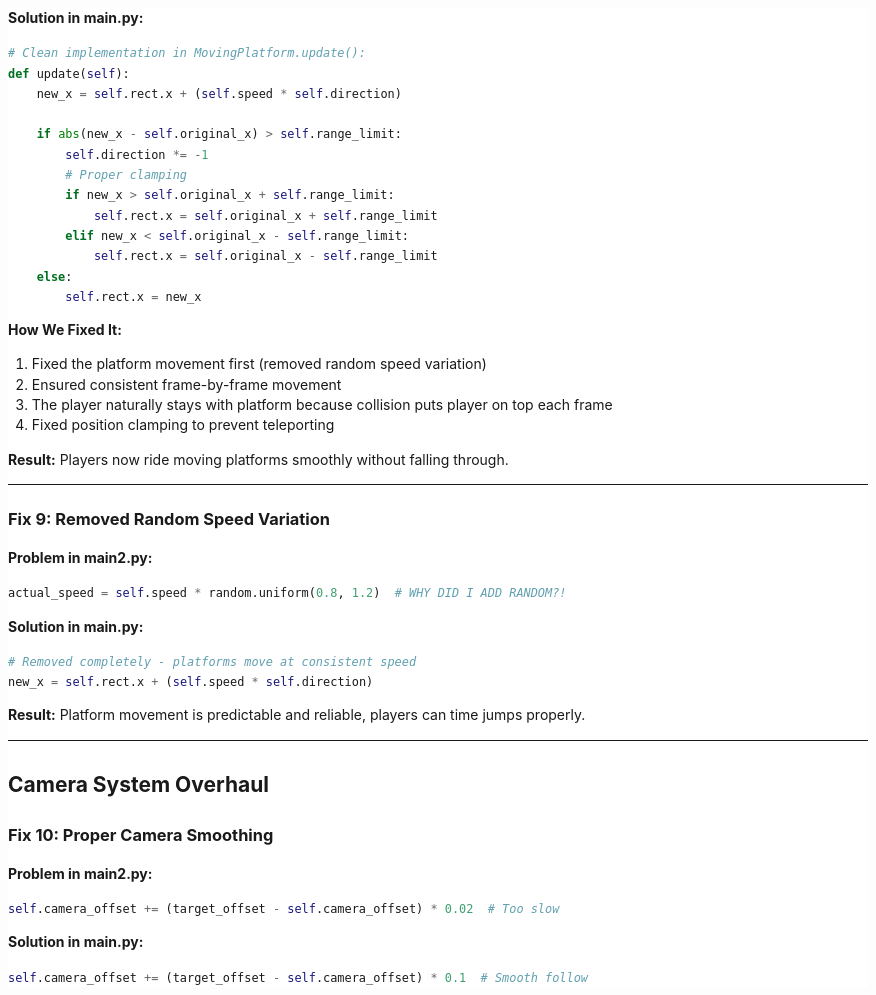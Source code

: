 **Solution in main.py:**
```python
# Clean implementation in MovingPlatform.update():
def update(self):
    new_x = self.rect.x + (self.speed * self.direction)
    
    if abs(new_x - self.original_x) > self.range_limit:
        self.direction *= -1
        # Proper clamping
        if new_x > self.original_x + self.range_limit:
            self.rect.x = self.original_x + self.range_limit
        elif new_x < self.original_x - self.range_limit:
            self.rect.x = self.original_x - self.range_limit
    else:
        self.rect.x = new_x
```

**How We Fixed It:**
1. Fixed the platform movement first (removed random speed variation)
2. Ensured consistent frame-by-frame movement
3. The player naturally stays with platform because collision puts player on top each frame
4. Fixed position clamping to prevent teleporting

**Result:** Players now ride moving platforms smoothly without falling through.

---

### Fix 9: Removed Random Speed Variation
**Problem in main2.py:**
```python
actual_speed = self.speed * random.uniform(0.8, 1.2)  # WHY DID I ADD RANDOM?!
```

**Solution in main.py:**
```python
# Removed completely - platforms move at consistent speed
new_x = self.rect.x + (self.speed * self.direction)
```

**Result:** Platform movement is predictable and reliable, players can time jumps properly.

---

## Camera System Overhaul

### Fix 10: Proper Camera Smoothing
**Problem in main2.py:**
```python
self.camera_offset += (target_offset - self.camera_offset) * 0.02  # Too slow
```

**Solution in main.py:**
```python
self.camera_offset += (target_offset - self.camera_offset) * 0.1  # Smooth follow
```
